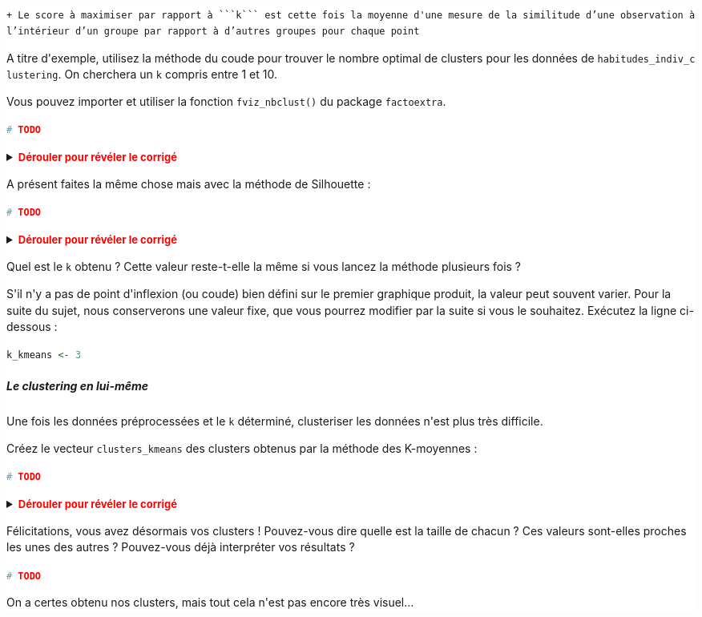     + Le score à maximiser par rapport à ```k``` est cette fois la moyenne d'une mesure de la similitude d’une observation à l’intérieur d’un groupe par rapport à d’autres groupes pour chaque point

A titre d'exemple, utilisez la méthode du coude pour trouver le nombre optimal de clusters pour les données de ```habitudes_indiv_clustering```. On cherchera un ```k``` compris entre 1 et 10.

Vous pouvez importer et utiliser la fonction ```fviz_nbclust()``` du package ```factoextra```.


```R
# TODO
```

<details><summary> <font size=2 color="red"><b>Dérouler pour révéler le corrigé</b></font> </summary></details>

A présent faites la même chose mais avec la méthode de Silhouette :


```R
# TODO
```

<details><summary> <font size=2 color="red"><b>Dérouler pour révéler le corrigé</b></font> </summary></details>

Quel est le ```k``` obtenu ? Cette valeur reste-t-elle la même si vous lancez la méthode plusieurs fois ?

S'il n'y a pas de point d'inflexion (ou coude) bien défini sur le premier graphique produit, la valeur peut souvent varier. Pour la suite du sujet, nous conserverons une valeur fixe, que vous pourrez modifier par la suite si vous le souhaitez. Exécutez la ligne ci-dessous :


```R
k_kmeans <- 3
```

##### Le clustering en lui-même

Une fois les données préprocessées et le ```k``` déterminé, clusteriser les données n'est plus très difficile.

Créez le vecteur ```clusters_kmeans``` des clusters obtenus par la méthode des K-moyennes :


```R
# TODO
```

<details><summary> <font size=2 color="red"><b>Dérouler pour révéler le corrigé</b></font> </summary></details>

Félicitations, vous avez désormais vos clusters !
Pouvez-vous dire quelle est la taille de chacun ? Ces valeurs sont-elles proches les unes des autres ? Pouvez-vous déjà interpréter vos résultats ?


```R
# TODO
```

On a certes obtenu nos clusters, mais tout cela n'est pas encore très visuel...
